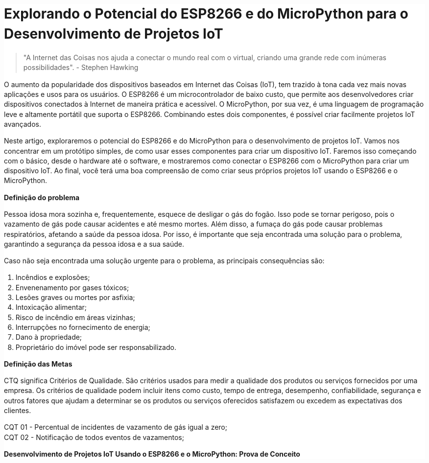 # Explorando o Potencial do ESP8266 e do MicroPython para o Desenvolvimento de Projetos IoT


>"A Internet das Coisas nos ajuda a conectar o mundo real com o virtual, criando uma grande rede com inúmeras possibilidades". - Stephen Hawking


O aumento da popularidade dos dispositivos baseados em Internet das Coisas (IoT), tem trazido à tona cada vez mais novas aplicações e usos para os usuários. O ESP8266 é um microcontrolador de baixo custo, que permite aos desenvolvedores criar dispositivos conectados à Internet de maneira prática e acessível. O MicroPython, por sua vez, é uma linguagem de programação leve e altamente portátil que suporta o ESP8266. Combinando estes dois componentes, é possível criar facilmente projetos IoT avançados.

Neste artigo, exploraremos o potencial do ESP8266 e do MicroPython para o desenvolvimento de projetos IoT. Vamos nos concentrar em um protótipo simples, de como usar esses componentes para criar um dispositivo IoT. Faremos isso começando com o básico, desde o hardware até o software, e mostraremos como conectar o ESP8266 com o MicroPython para criar um dispositivo IoT. Ao final, você terá uma boa compreensão de como criar seus próprios projetos IoT usando o ESP8266 e o MicroPython.


**Definição do problema**


Pessoa idosa mora sozinha e, frequentemente, esquece de desligar o gás do fogão. Isso pode se tornar perigoso, pois o vazamento de gás pode causar acidentes e até mesmo mortes. Além disso, a fumaça do gás pode causar problemas respiratórios, afetando a saúde da pessoa idosa. Por isso, é importante que seja encontrada uma solução para o problema, garantindo a segurança da pessoa idosa e a sua saúde.


Caso não seja encontrada uma solução urgente para o problema, as principais consequências são:

1. Incêndios e explosões;
2. Envenenamento por gases tóxicos;
3. Lesões graves ou mortes por asfixia;
4. Intoxicação alimentar;
5. Risco de incêndio em áreas vizinhas;
6. Interrupções no fornecimento de energia;
7. Dano à propriedade;
8. Proprietário do imóvel pode ser responsabilizado.


**Definição das Metas**


CTQ significa Critérios de Qualidade. São critérios usados para medir a qualidade dos produtos ou serviços fornecidos por uma empresa. Os critérios de qualidade podem incluir itens como custo, tempo de entrega, desempenho, confiabilidade, segurança e outros fatores que ajudam a determinar se os produtos ou serviços oferecidos satisfazem ou excedem as expectativas dos clientes.


CQT 01 - Percentual de incidentes de vazamento de gás igual a zero;<br>
CQT 02 - Notificação de todos eventos de vazamentos;


**Desenvolvimento de Projetos IoT Usando o ESP8266 e o MicroPython: Prova de Conceito**

